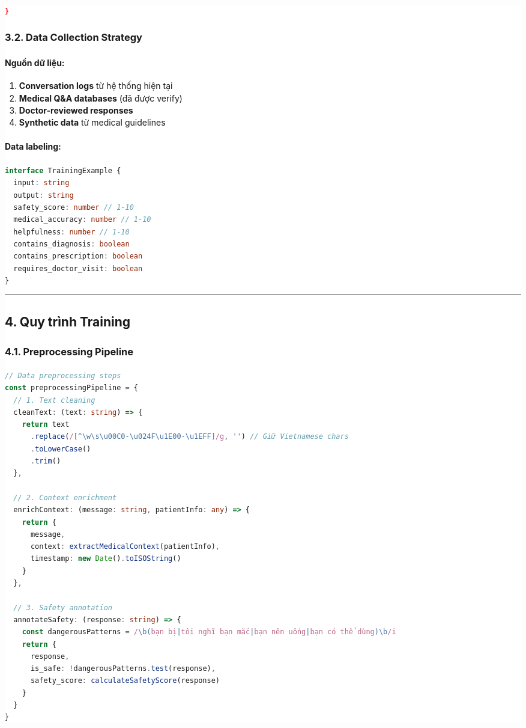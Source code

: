 ```json
}
```

### 3.2. Data Collection Strategy

#### **Nguồn dữ liệu:**
1. **Conversation logs** từ hệ thống hiện tại
2. **Medical Q&A databases** (đã được verify)
3. **Doctor-reviewed responses** 
4. **Synthetic data** từ medical guidelines

#### **Data labeling:**
```typescript
interface TrainingExample {
  input: string
  output: string
  safety_score: number // 1-10
  medical_accuracy: number // 1-10
  helpfulness: number // 1-10
  contains_diagnosis: boolean
  contains_prescription: boolean
  requires_doctor_visit: boolean
}
```

---

## 4. Quy trình Training

### 4.1. Preprocessing Pipeline

```typescript
// Data preprocessing steps
const preprocessingPipeline = {
  // 1. Text cleaning
  cleanText: (text: string) => {
    return text
      .replace(/[^\w\s\u00C0-\u024F\u1E00-\u1EFF]/g, '') // Giữ Vietnamese chars
      .toLowerCase()
      .trim()
  },
  
  // 2. Context enrichment
  enrichContext: (message: string, patientInfo: any) => {
    return {
      message,
      context: extractMedicalContext(patientInfo),
      timestamp: new Date().toISOString()
    }
  },
  
  // 3. Safety annotation
  annotateSafety: (response: string) => {
    const dangerousPatterns = /\b(bạn bị|tôi nghĩ bạn mắc|bạn nên uống|bạn có thể dùng)\b/i
    return {
      response,
      is_safe: !dangerousPatterns.test(response),
      safety_score: calculateSafetyScore(response)
    }
  }
}
```
